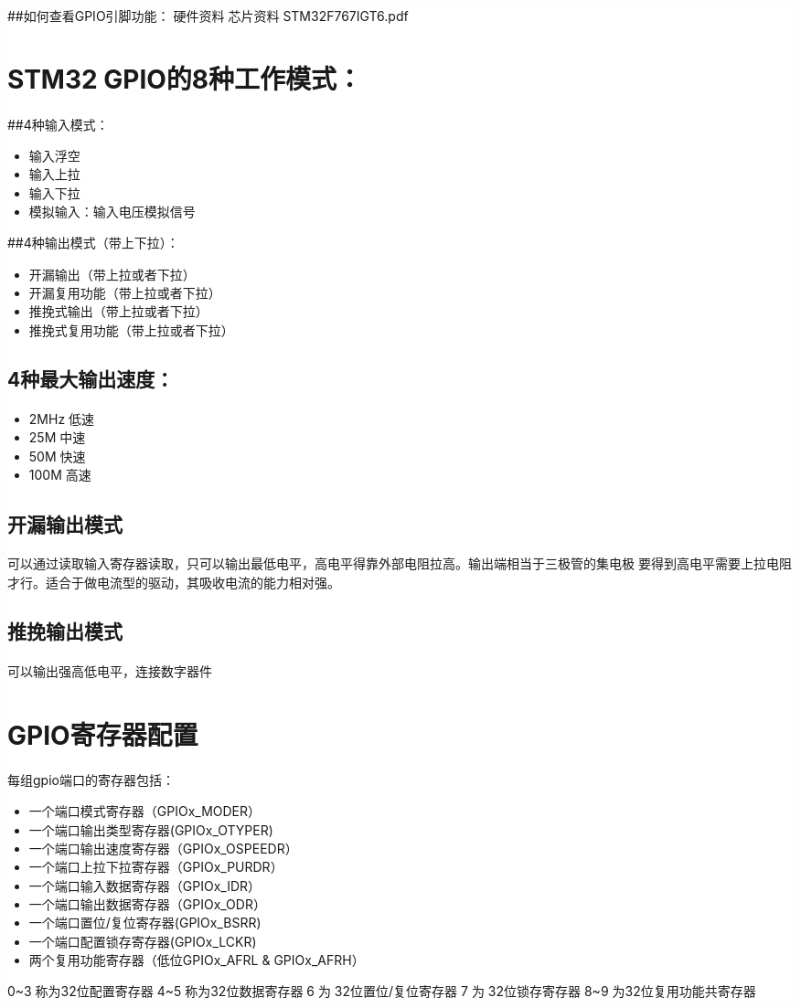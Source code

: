 ##如何查看GPIO引脚功能： 硬件资料 芯片资料 STM32F767IGT6.pdf

# STM32 GPIO的8种工作模式：

##4种输入模式：

* 输入浮空
* 输入上拉
* 输入下拉
* 模拟输入：输入电压模拟信号

##4种输出模式（带上下拉）：

* 开漏输出（带上拉或者下拉）
* 开漏复用功能（带上拉或者下拉）
* 推挽式输出（带上拉或者下拉）
* 推挽式复用功能（带上拉或者下拉）

## 4种最大输出速度：

- 2MHz 低速
- 25M 中速
- 50M 快速
- 100M 高速

## 开漏输出模式

可以通过读取输入寄存器读取，只可以输出最低电平，高电平得靠外部电阻拉高。输出端相当于三极管的集电极 要得到高电平需要上拉电阻才行。适合于做电流型的驱动，其吸收电流的能力相对强。

## 推挽输出模式

可以输出强高低电平，连接数字器件

# GPIO寄存器配置

每组gpio端口的寄存器包括：

* 一个端口模式寄存器（GPIOx_MODER）
* 一个端口输出类型寄存器(GPIOx_OTYPER)
* 一个端口输出速度寄存器（GPIOx_OSPEEDR）
* 一个端口上拉下拉寄存器（GPIOx_PURDR）
* 一个端口输入数据寄存器（GPIOx_IDR）
* 一个端口输出数据寄存器（GPIOx_ODR）
* 一个端口置位/复位寄存器(GPIOx_BSRR)
* 一个端口配置锁存寄存器(GPIOx_LCKR)
* 两个复用功能寄存器（低位GPIOx_AFRL & GPIOx_AFRH）

0~3 称为32位配置寄存器
4~5 称为32位数据寄存器
6 为 32位置位/复位寄存器
7 为 32位锁存寄存器
8~9 为32位复用功能共寄存器

